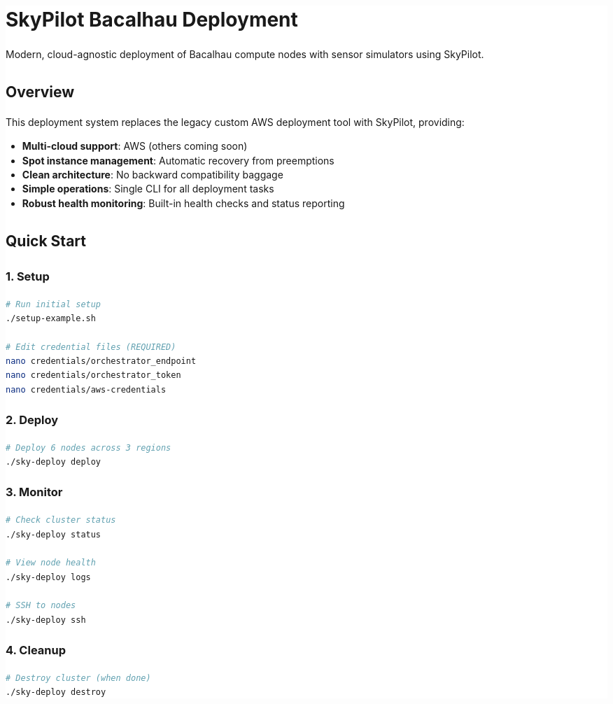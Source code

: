 # SkyPilot Bacalhau Deployment

Modern, cloud-agnostic deployment of Bacalhau compute nodes with sensor simulators using SkyPilot.

## Overview

This deployment system replaces the legacy custom AWS deployment tool with SkyPilot, providing:

- **Multi-cloud support**: AWS (others coming soon)
- **Spot instance management**: Automatic recovery from preemptions
- **Clean architecture**: No backward compatibility baggage
- **Simple operations**: Single CLI for all deployment tasks
- **Robust health monitoring**: Built-in health checks and status reporting

## Quick Start

### 1. Setup

```bash
# Run initial setup
./setup-example.sh

# Edit credential files (REQUIRED)
nano credentials/orchestrator_endpoint
nano credentials/orchestrator_token
nano credentials/aws-credentials
```

### 2. Deploy

```bash
# Deploy 6 nodes across 3 regions
./sky-deploy deploy
```

### 3. Monitor

```bash
# Check cluster status
./sky-deploy status

# View node health
./sky-deploy logs

# SSH to nodes
./sky-deploy ssh
```

### 4. Cleanup

```bash
# Destroy cluster (when done)
./sky-deploy destroy
```
